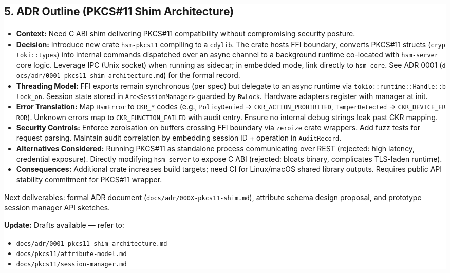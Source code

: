 ## 5. ADR Outline (PKCS#11 Shim Architecture)

- **Context:** Need C ABI shim delivering PKCS#11 compatibility without compromising security posture.
- **Decision:** Introduce new crate `hsm-pkcs11` compiling to a `cdylib`. The crate hosts FFI boundary, converts PKCS#11 structs (`cryptoki::types`) into internal commands dispatched over an async channel to a background runtime co-located with `hsm-server` core logic. Leverage IPC (Unix socket) when running as sidecar; in embedded mode, link directly to `hsm-core`. See ADR 0001 (`docs/adr/0001-pkcs11-shim-architecture.md`) for the formal record.
- **Threading Model:** FFI exports remain synchronous (per spec) but delegate to an async runtime via `tokio::runtime::Handle::block_on`. Session state stored in `Arc<SessionManager>` guarded by `RwLock`. Hardware adapters register with manager at init.
- **Error Translation:** Map `HsmError` to `CKR_*` codes (e.g., `PolicyDenied` -> `CKR_ACTION_PROHIBITED`, `TamperDetected` -> `CKR_DEVICE_ERROR`). Unknown errors map to `CKR_FUNCTION_FAILED` with audit entry. Ensure no internal debug strings leak past CKR mapping.
- **Security Controls:** Enforce zeroisation on buffers crossing FFI boundary via `zeroize` crate wrappers. Add fuzz tests for request parsing. Maintain audit correlation by embedding session ID + operation in `AuditRecord`.
- **Alternatives Considered:** Running PKCS#11 as standalone process communicating over REST (rejected: high latency, credential exposure). Directly modifying `hsm-server` to expose C ABI (rejected: bloats binary, complicates TLS-laden runtime).
- **Consequences:** Additional crate increases build targets; need CI for Linux/macOS shared library outputs. Requires public API stability commitment for PKCS#11 wrapper.

Next deliverables: formal ADR document (`docs/adr/000X-pkcs11-shim.md`), attribute schema design proposal, and prototype session manager API sketches.

**Update:** Drafts available — refer to:
- `docs/adr/0001-pkcs11-shim-architecture.md`
- `docs/pkcs11/attribute-model.md`
- `docs/pkcs11/session-manager.md`
